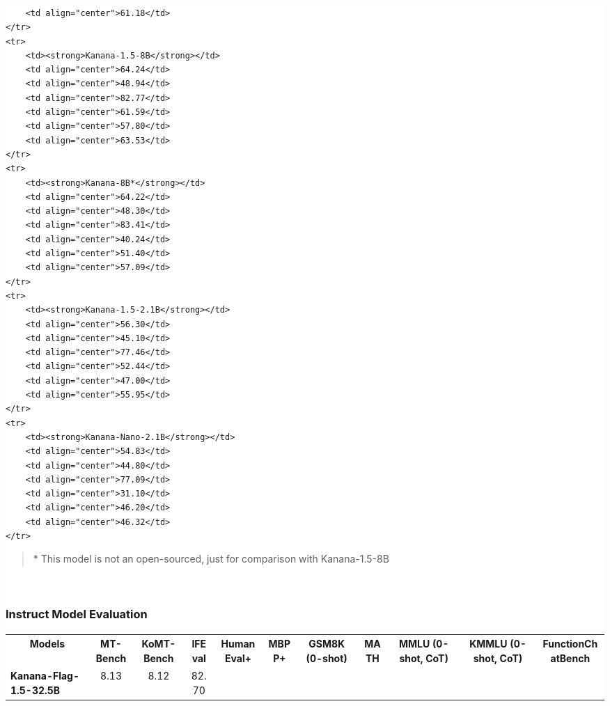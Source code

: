         <td align="center">61.18</td>
    </tr>
    <tr>
        <td><strong>Kanana-1.5-8B</strong></td>
        <td align="center">64.24</td>
        <td align="center">48.94</td>
        <td align="center">82.77</td>
        <td align="center">61.59</td>
        <td align="center">57.80</td>
        <td align="center">63.53</td>
    </tr>
    <tr>
        <td><strong>Kanana-8B*</strong></td>
        <td align="center">64.22</td>
        <td align="center">48.30</td>
        <td align="center">83.41</td>
        <td align="center">40.24</td>
        <td align="center">51.40</td>
        <td align="center">57.09</td>
    </tr>
    <tr>
        <td><strong>Kanana-1.5-2.1B</strong></td>
        <td align="center">56.30</td>
        <td align="center">45.10</td>
        <td align="center">77.46</td>
        <td align="center">52.44</td>
        <td align="center">47.00</td>
        <td align="center">55.95</td>
    </tr>
    <tr>
        <td><strong>Kanana-Nano-2.1B</strong></td>
        <td align="center">54.83</td>
        <td align="center">44.80</td>
        <td align="center">77.09</td>
        <td align="center">31.10</td>
        <td align="center">46.20</td>
        <td align="center">46.32</td>
    </tr>
</table>

> \* This model is not an open-sourced, just for comparison with Kanana-1.5-8B

<br>

### Instruct Model Evaluation
<table>
    <tr>
        <th>Models</th>
        <th>MT-Bench</th>
        <th>KoMT-Bench</th>
        <th>IFEval</th>
        <th>HumanEval+</th>
        <th>MBPP+</th>
        <th>GSM8K (0-shot)</th>
        <th>MATH</th>
        <th>MMLU (0-shot, CoT)</th>
        <th>KMMLU (0-shot, CoT)</th>
        <th>FunctionChatBench</th>
    </tr>
    <tr>
        <td><strong>Kanana-Flag-1.5-32.5B</strong></td>
        <td align="center">8.13</td>
        <td align="center">8.12</td>
        <td align="center">82.70</td>
